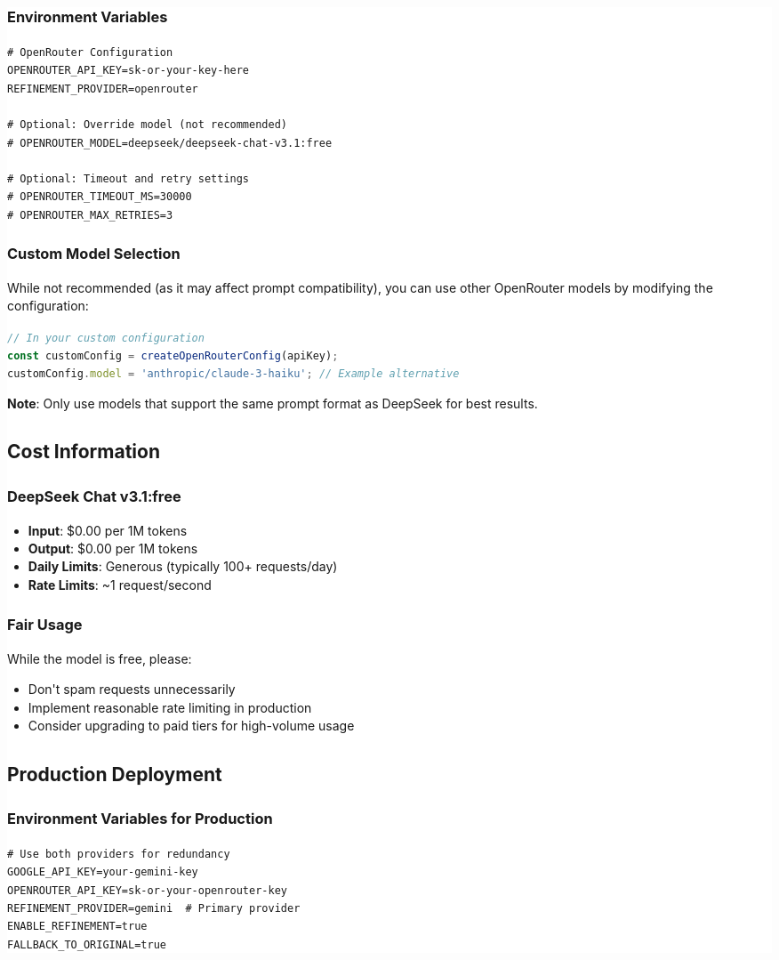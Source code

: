 ### Environment Variables

```env
# OpenRouter Configuration
OPENROUTER_API_KEY=sk-or-your-key-here
REFINEMENT_PROVIDER=openrouter

# Optional: Override model (not recommended)
# OPENROUTER_MODEL=deepseek/deepseek-chat-v3.1:free

# Optional: Timeout and retry settings
# OPENROUTER_TIMEOUT_MS=30000
# OPENROUTER_MAX_RETRIES=3
```

### Custom Model Selection

While not recommended (as it may affect prompt compatibility), you can use other OpenRouter models by modifying the configuration:

```typescript
// In your custom configuration
const customConfig = createOpenRouterConfig(apiKey);
customConfig.model = 'anthropic/claude-3-haiku'; // Example alternative
```

**Note**: Only use models that support the same prompt format as DeepSeek for best results.

## Cost Information

### DeepSeek Chat v3.1:free
- **Input**: $0.00 per 1M tokens
- **Output**: $0.00 per 1M tokens
- **Daily Limits**: Generous (typically 100+ requests/day)
- **Rate Limits**: ~1 request/second

### Fair Usage
While the model is free, please:
- Don't spam requests unnecessarily
- Implement reasonable rate limiting in production
- Consider upgrading to paid tiers for high-volume usage

## Production Deployment

### Environment Variables for Production

```env
# Use both providers for redundancy
GOOGLE_API_KEY=your-gemini-key
OPENROUTER_API_KEY=sk-or-your-openrouter-key
REFINEMENT_PROVIDER=gemini  # Primary provider
ENABLE_REFINEMENT=true
FALLBACK_TO_ORIGINAL=true
```
